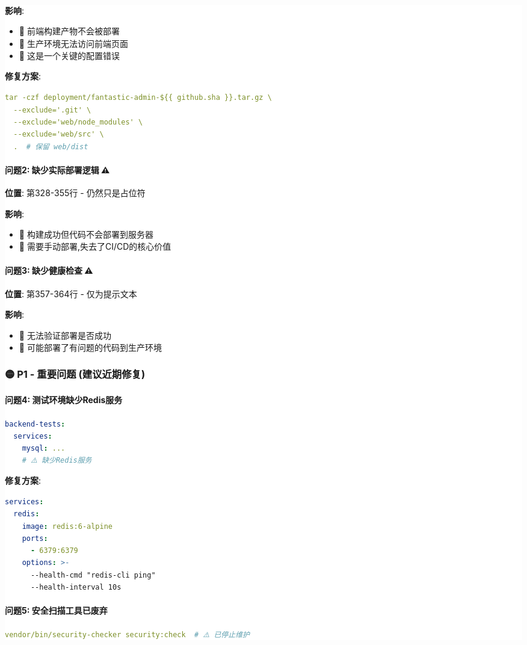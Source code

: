 **影响**: 
- 🚨 前端构建产物不会被部署
- 🚨 生产环境无法访问前端页面
- 🚨 这是一个关键的配置错误

**修复方案**:
```yaml
tar -czf deployment/fantastic-admin-${{ github.sha }}.tar.gz \
  --exclude='.git' \
  --exclude='web/node_modules' \
  --exclude='web/src' \
  .  # 保留 web/dist
```

#### 问题2: 缺少实际部署逻辑 ⚠️

**位置**: 第328-355行 - 仍然只是占位符

**影响**:
- 🚨 构建成功但代码不会部署到服务器
- 🚨 需要手动部署,失去了CI/CD的核心价值

#### 问题3: 缺少健康检查 ⚠️

**位置**: 第357-364行 - 仅为提示文本

**影响**:
- 🚨 无法验证部署是否成功
- 🚨 可能部署了有问题的代码到生产环境

### 🟡 P1 - 重要问题 (建议近期修复)

#### 问题4: 测试环境缺少Redis服务

```yaml
backend-tests:
  services:
    mysql: ...
    # ⚠️ 缺少Redis服务
```

**修复方案**:
```yaml
services:
  redis:
    image: redis:6-alpine
    ports:
      - 6379:6379
    options: >-
      --health-cmd "redis-cli ping"
      --health-interval 10s
```

#### 问题5: 安全扫描工具已废弃

```yaml
vendor/bin/security-checker security:check  # ⚠️ 已停止维护
```
